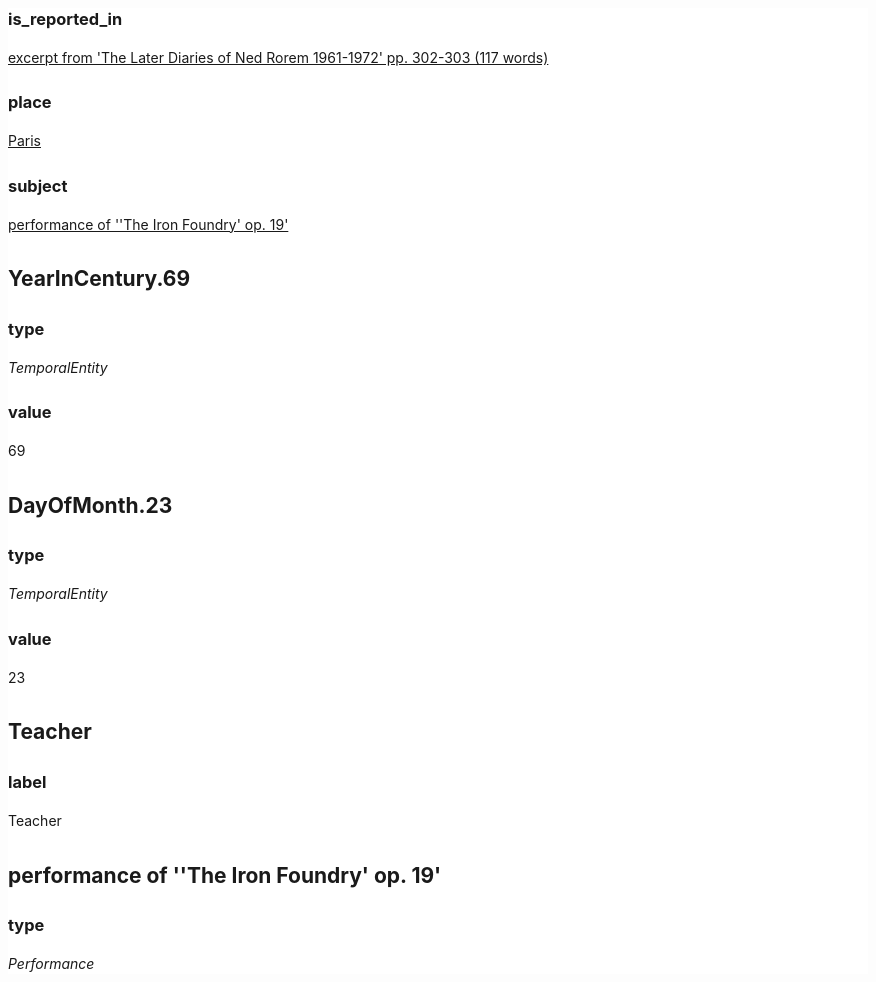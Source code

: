 ### is_reported_in


[excerpt from 'The Later Diaries of Ned Rorem 1961-1972' pp. 302-303 (117 words)](#excerpt-from-'The-Later-Diaries-of-Ned-Rorem-1961-1972'-pp.-302-303-(117-words))

### place


[Paris](#Paris)

### subject


[performance of ''The Iron Foundry' op. 19'](#performance-of-''The-Iron-Foundry'-op.-19')

## YearInCentury.69

### type


*TemporalEntity*

### value


69

## DayOfMonth.23

### type


*TemporalEntity*

### value


23

## Teacher

### label


Teacher

## performance of ''The Iron Foundry' op. 19'

### type


*Performance*
